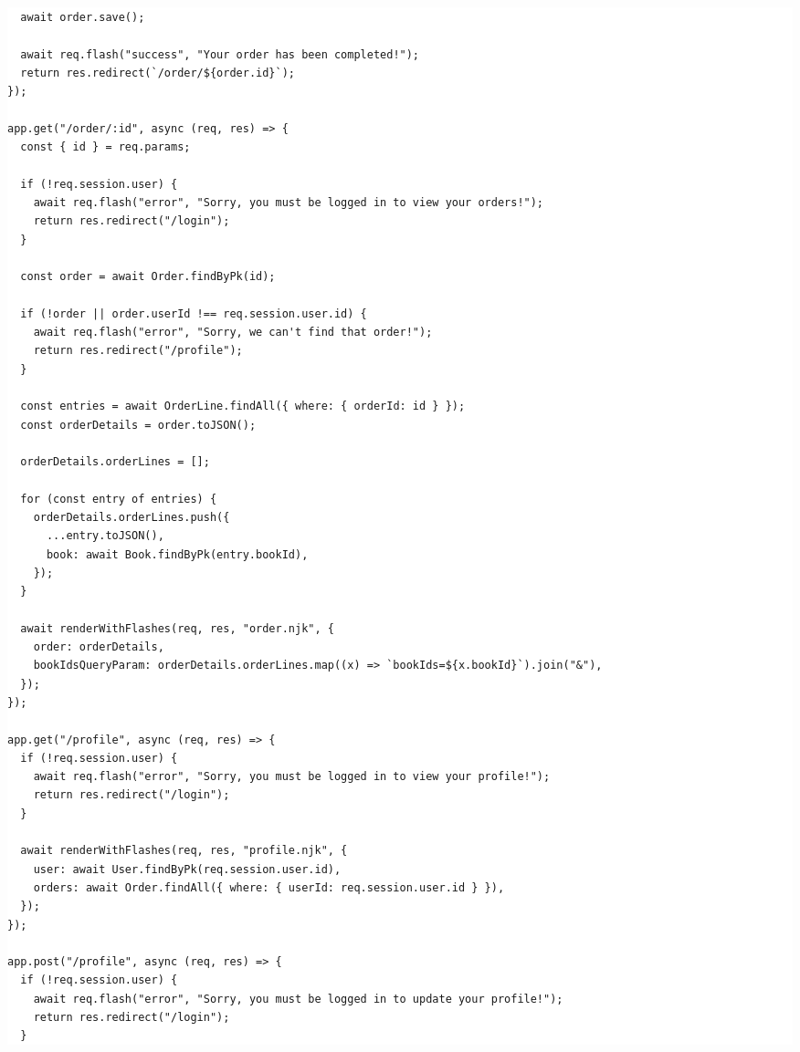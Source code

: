       await order.save();
    
      await req.flash("success", "Your order has been completed!");
      return res.redirect(`/order/${order.id}`);
    });
    
    app.get("/order/:id", async (req, res) => {
      const { id } = req.params;
    
      if (!req.session.user) {
        await req.flash("error", "Sorry, you must be logged in to view your orders!");
        return res.redirect("/login");
      }
    
      const order = await Order.findByPk(id);
    
      if (!order || order.userId !== req.session.user.id) {
        await req.flash("error", "Sorry, we can't find that order!");
        return res.redirect("/profile");
      }
    
      const entries = await OrderLine.findAll({ where: { orderId: id } });
      const orderDetails = order.toJSON();
    
      orderDetails.orderLines = [];
    
      for (const entry of entries) {
        orderDetails.orderLines.push({
          ...entry.toJSON(),
          book: await Book.findByPk(entry.bookId),
        });
      }
    
      await renderWithFlashes(req, res, "order.njk", {
        order: orderDetails,
        bookIdsQueryParam: orderDetails.orderLines.map((x) => `bookIds=${x.bookId}`).join("&"),
      });
    });
    
    app.get("/profile", async (req, res) => {
      if (!req.session.user) {
        await req.flash("error", "Sorry, you must be logged in to view your profile!");
        return res.redirect("/login");
      }
    
      await renderWithFlashes(req, res, "profile.njk", {
        user: await User.findByPk(req.session.user.id),
        orders: await Order.findAll({ where: { userId: req.session.user.id } }),
      });
    });
    
    app.post("/profile", async (req, res) => {
      if (!req.session.user) {
        await req.flash("error", "Sorry, you must be logged in to update your profile!");
        return res.redirect("/login");
      }
    